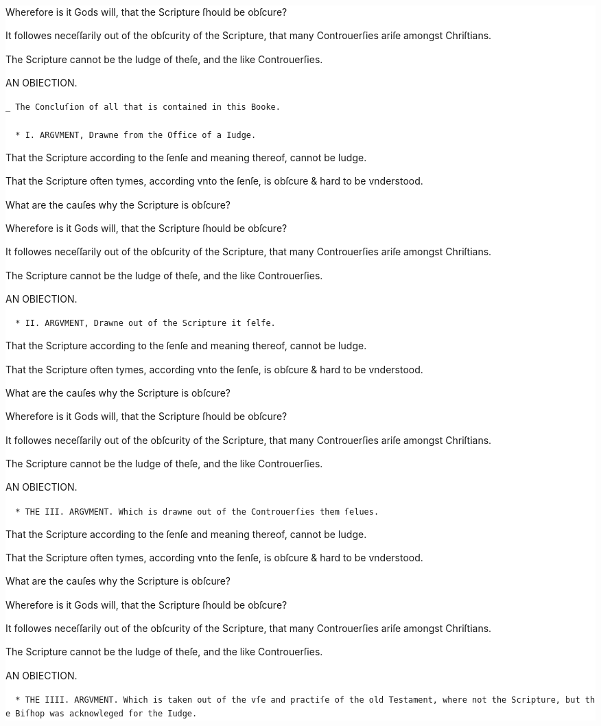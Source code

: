 Wherefore is it Gods will, that the Scripture ſhould be obſcure?

It followes neceſſarily out of the obſcurity of the Scripture, that many Controuerſies ariſe amongst Chriſtians.

The Scripture cannot be the Iudge of theſe, and the like Controuerſies.

AN OBIECTION.

    _ The Concluſion of all that is contained in this Booke.

      * I. ARGVMENT, Drawne from the Office of a Iudge.

That the Scripture according to the ſenſe and meaning thereof, cannot be Iudge.

That the Scripture often tymes, according vnto the ſenſe, is obſcure & hard to be vnderstood.

What are the cauſes why the Scripture is obſcure?

Wherefore is it Gods will, that the Scripture ſhould be obſcure?

It followes neceſſarily out of the obſcurity of the Scripture, that many Controuerſies ariſe amongst Chriſtians.

The Scripture cannot be the Iudge of theſe, and the like Controuerſies.

AN OBIECTION.

      * II. ARGVMENT, Drawne out of the Scripture it ſelfe.

That the Scripture according to the ſenſe and meaning thereof, cannot be Iudge.

That the Scripture often tymes, according vnto the ſenſe, is obſcure & hard to be vnderstood.

What are the cauſes why the Scripture is obſcure?

Wherefore is it Gods will, that the Scripture ſhould be obſcure?

It followes neceſſarily out of the obſcurity of the Scripture, that many Controuerſies ariſe amongst Chriſtians.

The Scripture cannot be the Iudge of theſe, and the like Controuerſies.

AN OBIECTION.

      * THE III. ARGVMENT. Which is drawne out of the Controuerſies them ſelues.

That the Scripture according to the ſenſe and meaning thereof, cannot be Iudge.

That the Scripture often tymes, according vnto the ſenſe, is obſcure & hard to be vnderstood.

What are the cauſes why the Scripture is obſcure?

Wherefore is it Gods will, that the Scripture ſhould be obſcure?

It followes neceſſarily out of the obſcurity of the Scripture, that many Controuerſies ariſe amongst Chriſtians.

The Scripture cannot be the Iudge of theſe, and the like Controuerſies.

AN OBIECTION.

      * THE IIII. ARGVMENT. Which is taken out of the vſe and practiſe of the old Testament, where not the Scripture, but the Biſhop was acknowleged for the Iudge.
